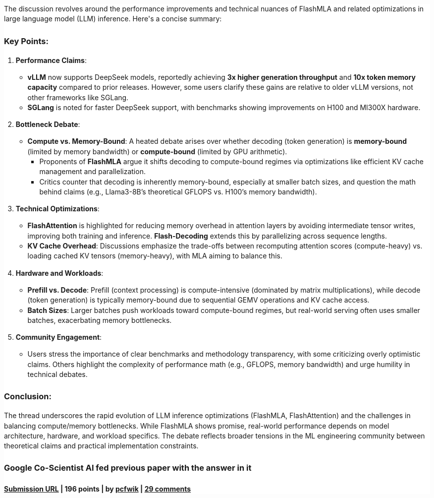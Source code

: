 The discussion revolves around the performance improvements and technical nuances of FlashMLA and related optimizations in large language model (LLM) inference. Here's a concise summary:

### Key Points:
1. **Performance Claims**:
   - **vLLM** now supports DeepSeek models, reportedly achieving **3x higher generation throughput** and **10x token memory capacity** compared to prior releases. However, some users clarify these gains are relative to older vLLM versions, not other frameworks like SGLang.
   - **SGLang** is noted for faster DeepSeek support, with benchmarks showing improvements on H100 and MI300X hardware.

2. **Bottleneck Debate**:
   - **Compute vs. Memory-Bound**: A heated debate arises over whether decoding (token generation) is **memory-bound** (limited by memory bandwidth) or **compute-bound** (limited by GPU arithmetic). 
     - Proponents of **FlashMLA** argue it shifts decoding to compute-bound regimes via optimizations like efficient KV cache management and parallelization.
     - Critics counter that decoding is inherently memory-bound, especially at smaller batch sizes, and question the math behind claims (e.g., Llama3-8B’s theoretical GFLOPS vs. H100’s memory bandwidth).

3. **Technical Optimizations**:
   - **FlashAttention** is highlighted for reducing memory overhead in attention layers by avoiding intermediate tensor writes, improving both training and inference. **Flash-Decoding** extends this by parallelizing across sequence lengths.
   - **KV Cache Overhead**: Discussions emphasize the trade-offs between recomputing attention scores (compute-heavy) vs. loading cached KV tensors (memory-heavy), with MLA aiming to balance this.

4. **Hardware and Workloads**:
   - **Prefill vs. Decode**: Prefill (context processing) is compute-intensive (dominated by matrix multiplications), while decode (token generation) is typically memory-bound due to sequential GEMV operations and KV cache access.
   - **Batch Sizes**: Larger batches push workloads toward compute-bound regimes, but real-world serving often uses smaller batches, exacerbating memory bottlenecks.

5. **Community Engagement**:
   - Users stress the importance of clear benchmarks and methodology transparency, with some criticizing overly optimistic claims. Others highlight the complexity of performance math (e.g., GFLOPS, memory bandwidth) and urge humility in technical debates.

### Conclusion:
The thread underscores the rapid evolution of LLM inference optimizations (FlashMLA, FlashAttention) and the challenges in balancing compute/memory bottlenecks. While FlashMLA shows promise, real-world performance depends on model architecture, hardware, and workload specifics. The debate reflects broader tensions in the ML engineering community between theoretical claims and practical implementation constraints.

### Google Co-Scientist AI fed previous paper with the answer in it

#### [Submission URL](https://pivot-to-ai.com/2025/02/22/google-co-scientist-ai-cracks-superbug-problem-in-two-days-because-it-had-been-fed-the-teams-previous-paper-with-the-answer-in-it/) | 196 points | by [pcfwik](https://news.ycombinator.com/user?id=pcfwik) | [29 comments](https://news.ycombinator.com/item?id=43162582)
